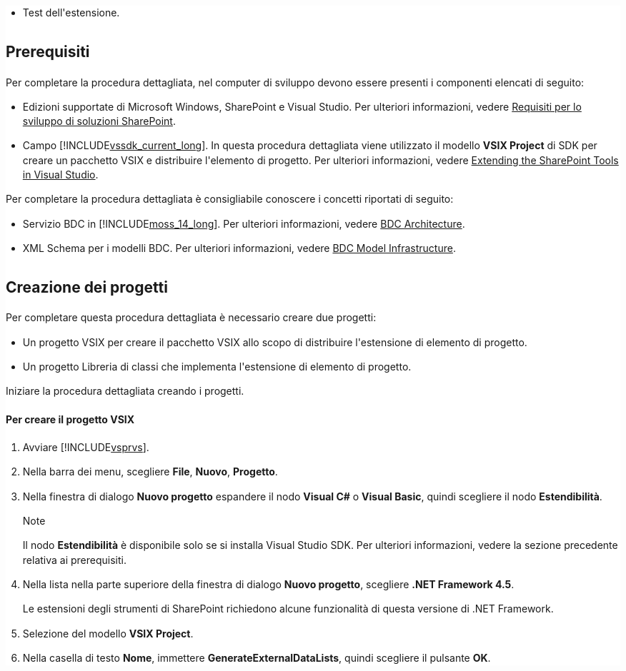 -   Test dell'estensione.  
  
## Prerequisiti  
 Per completare la procedura dettagliata, nel computer di sviluppo devono essere presenti i componenti elencati di seguito:  
  
-   Edizioni supportate di Microsoft Windows, SharePoint e Visual Studio.  Per ulteriori informazioni, vedere [Requisiti per lo sviluppo di soluzioni SharePoint](../sharepoint/requirements-for-developing-sharepoint-solutions.md).  
  
-   Campo [!INCLUDE[vssdk_current_long](../sharepoint/includes/vssdk-current-long-md.md)].  In questa procedura dettagliata viene utilizzato il modello **VSIX Project** di SDK per creare un pacchetto VSIX e distribuire l'elemento di progetto.  Per ulteriori informazioni, vedere [Extending the SharePoint Tools in Visual Studio](../sharepoint/extending-the-sharepoint-tools-in-visual-studio.md).  
  
 Per completare la procedura dettagliata è consigliabile conoscere i concetti riportati di seguito:  
  
-   Servizio BDC in [!INCLUDE[moss_14_long](../sharepoint/includes/moss-14-long-md.md)].  Per ulteriori informazioni, vedere [BDC Architecture](http://go.microsoft.com/fwlink/?LinkId=177798).  
  
-   XML Schema per i modelli BDC.  Per ulteriori informazioni, vedere [BDC Model Infrastructure](http://go.microsoft.com/fwlink/?LinkId=177799).  
  
## Creazione dei progetti  
 Per completare questa procedura dettagliata è necessario creare due progetti:  
  
-   Un progetto VSIX per creare il pacchetto VSIX allo scopo di distribuire l'estensione di elemento di progetto.  
  
-   Un progetto Libreria di classi che implementa l'estensione di elemento di progetto.  
  
 Iniziare la procedura dettagliata creando i progetti.  
  
#### Per creare il progetto VSIX  
  
1.  Avviare [!INCLUDE[vsprvs](../sharepoint/includes/vsprvs-md.md)].  
  
2.  Nella barra dei menu, scegliere **File**, **Nuovo**, **Progetto**.  
  
3.  Nella finestra di dialogo **Nuovo progetto** espandere il nodo **Visual C\#** o **Visual Basic**, quindi scegliere il nodo **Estendibilità**.  
  
    > [!NOTE]  
    >  Il nodo **Estendibilità** è disponibile solo se si installa Visual Studio SDK.  Per ulteriori informazioni, vedere la sezione precedente relativa ai prerequisiti.  
  
4.  Nella lista nella parte superiore della finestra di dialogo **Nuovo progetto**, scegliere **.NET Framework 4.5**.  
  
     Le estensioni degli strumenti di SharePoint richiedono alcune funzionalità di questa versione di .NET Framework.  
  
5.  Selezione del modello **VSIX Project**.  
  
6.  Nella casella di testo **Nome**, immettere **GenerateExternalDataLists**, quindi scegliere il pulsante **OK**.  
  